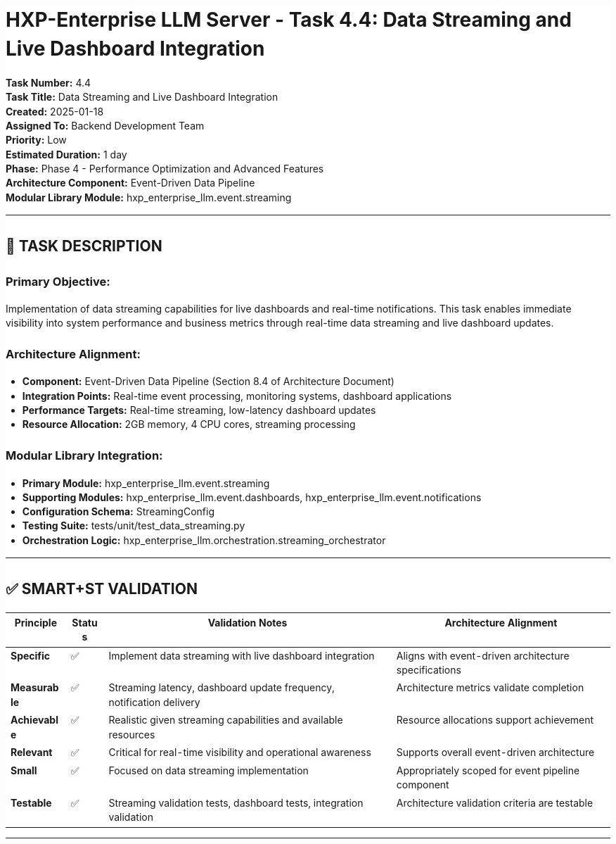 # HXP-Enterprise LLM Server - Task 4.4: Data Streaming and Live Dashboard Integration

**Task Number:** 4.4  
**Task Title:** Data Streaming and Live Dashboard Integration  
**Created:** 2025-01-18  
**Assigned To:** Backend Development Team  
**Priority:** Low  
**Estimated Duration:** 1 day  
**Phase:** Phase 4 - Performance Optimization and Advanced Features  
**Architecture Component:** Event-Driven Data Pipeline  
**Modular Library Module:** hxp_enterprise_llm.event.streaming  

---

## 🎯 **TASK DESCRIPTION**

### **Primary Objective:**
Implementation of data streaming capabilities for live dashboards and real-time notifications. This task enables immediate visibility into system performance and business metrics through real-time data streaming and live dashboard updates.

### **Architecture Alignment:**
- **Component:** Event-Driven Data Pipeline (Section 8.4 of Architecture Document)
- **Integration Points:** Real-time event processing, monitoring systems, dashboard applications
- **Performance Targets:** Real-time streaming, low-latency dashboard updates
- **Resource Allocation:** 2GB memory, 4 CPU cores, streaming processing

### **Modular Library Integration:**
- **Primary Module:** hxp_enterprise_llm.event.streaming
- **Supporting Modules:** hxp_enterprise_llm.event.dashboards, hxp_enterprise_llm.event.notifications
- **Configuration Schema:** StreamingConfig
- **Testing Suite:** tests/unit/test_data_streaming.py
- **Orchestration Logic:** hxp_enterprise_llm.orchestration.streaming_orchestrator

---

## ✅ **SMART+ST VALIDATION**

| Principle | Status | Validation Notes | Architecture Alignment |
|-----------|--------|------------------|----------------------|
| **Specific** | ✅ | Implement data streaming with live dashboard integration | Aligns with event-driven architecture specifications |
| **Measurable** | ✅ | Streaming latency, dashboard update frequency, notification delivery | Architecture metrics validate completion |
| **Achievable** | ✅ | Realistic given streaming capabilities and available resources | Resource allocations support achievement |
| **Relevant** | ✅ | Critical for real-time visibility and operational awareness | Supports overall event-driven architecture |
| **Small** | ✅ | Focused on data streaming implementation | Appropriately scoped for event pipeline component |
| **Testable** | ✅ | Streaming validation tests, dashboard tests, integration validation | Architecture validation criteria are testable |

---